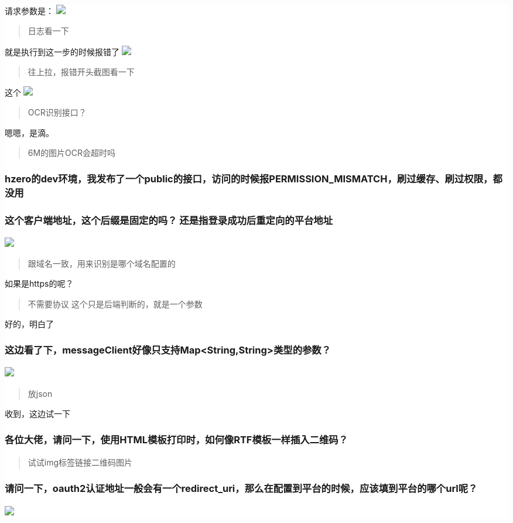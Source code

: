 请求参数是： 
![](https://img2020.cnblogs.com/blog/1231979/202004/1231979-20200406221841094-573785438.png)

>日志看一下

就是执行到这一步的时候报错了
![](https://img2020.cnblogs.com/blog/1231979/202004/1231979-20200406222004016-2064163068.png)

>往上拉，报错开头截图看一下

这个
![](https://img2020.cnblogs.com/blog/1231979/202004/1231979-20200406222024106-669044291.png)

>OCR识别接口？


嗯嗯，是滴。

>6M的图片OCR会超时吗



### hzero的dev环境，我发布了一个public的接口，访问的时候报PERMISSION_MISMATCH，刷过缓存、刷过权限，都没用


### 这个客户端地址，这个后缀是固定的吗？ 还是指登录成功后重定向的平台地址
![](https://img2020.cnblogs.com/blog/1231979/202004/1231979-20200406222125707-687130130.png)

>跟域名一致，用来识别是哪个域名配置的

如果是https的呢？

>不需要协议  这个只是后端判断的，就是一个参数

好的，明白了


### 这边看了下，messageClient好像只支持Map<String,String>类型的参数？
![](https://img2020.cnblogs.com/blog/1231979/202004/1231979-20200406222218446-682543935.png)

>放json

收到，这边试一下


### 各位大佬，请问一下，使用HTML模板打印时，如何像RTF模板一样插入二维码？

>试试img标签链接二维码图片


### 请问一下，oauth2认证地址一般会有一个redirect_uri，那么在配置到平台的时候，应该填到平台的哪个url呢？
![](https://img2020.cnblogs.com/blog/1231979/202004/1231979-20200406221515237-2062977237.png)


